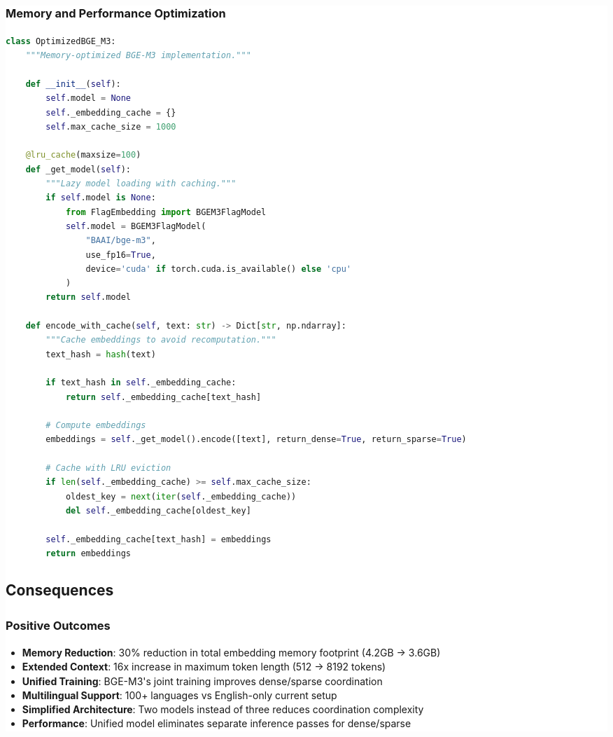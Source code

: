 ### Memory and Performance Optimization

```python
class OptimizedBGE_M3:
    """Memory-optimized BGE-M3 implementation."""
    
    def __init__(self):
        self.model = None
        self._embedding_cache = {}
        self.max_cache_size = 1000
    
    @lru_cache(maxsize=100)
    def _get_model(self):
        """Lazy model loading with caching."""
        if self.model is None:
            from FlagEmbedding import BGEM3FlagModel
            self.model = BGEM3FlagModel(
                "BAAI/bge-m3",
                use_fp16=True,
                device='cuda' if torch.cuda.is_available() else 'cpu'
            )
        return self.model
    
    def encode_with_cache(self, text: str) -> Dict[str, np.ndarray]:
        """Cache embeddings to avoid recomputation."""
        text_hash = hash(text)
        
        if text_hash in self._embedding_cache:
            return self._embedding_cache[text_hash]
        
        # Compute embeddings
        embeddings = self._get_model().encode([text], return_dense=True, return_sparse=True)
        
        # Cache with LRU eviction
        if len(self._embedding_cache) >= self.max_cache_size:
            oldest_key = next(iter(self._embedding_cache))
            del self._embedding_cache[oldest_key]
        
        self._embedding_cache[text_hash] = embeddings
        return embeddings
```

## Consequences

### Positive Outcomes

- **Memory Reduction**: 30% reduction in total embedding memory footprint (4.2GB → 3.6GB)
- **Extended Context**: 16x increase in maximum token length (512 → 8192 tokens)
- **Unified Training**: BGE-M3's joint training improves dense/sparse coordination
- **Multilingual Support**: 100+ languages vs English-only current setup
- **Simplified Architecture**: Two models instead of three reduces coordination complexity
- **Performance**: Unified model eliminates separate inference passes for dense/sparse

